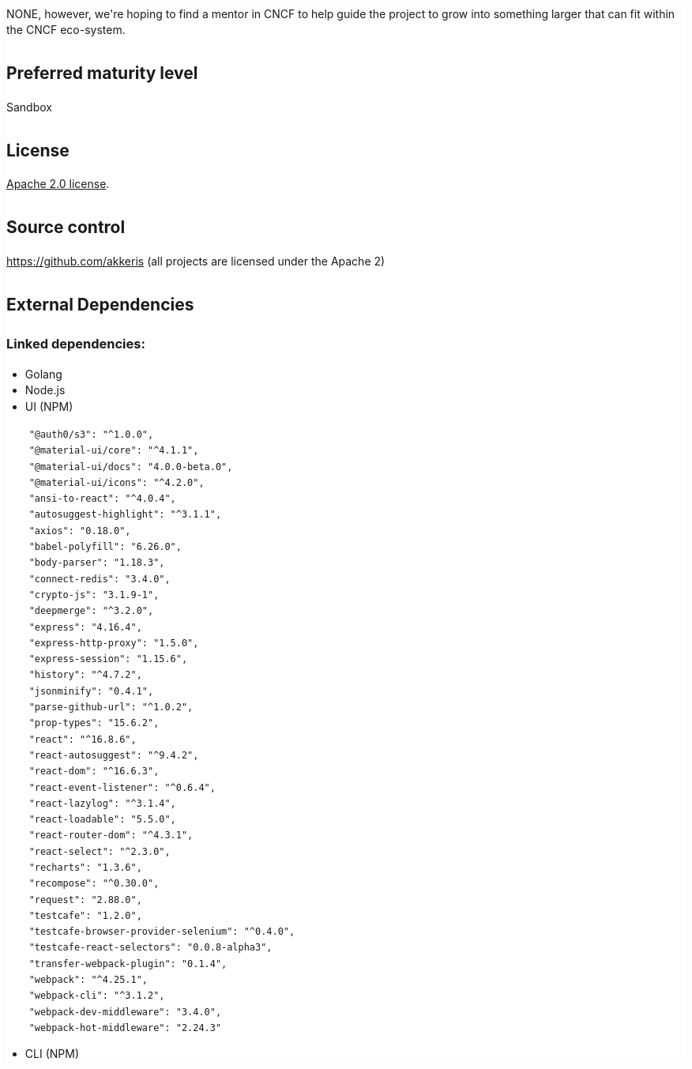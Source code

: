 NONE, however, we're hoping to find a mentor in CNCF to help guide the project to grow into something larger that can fit within the CNCF eco-system.

## Preferred maturity level

Sandbox

## License

[Apache 2.0 license](https://github.com/akkeris/contrller-api/blob/master/LICENSE).

## Source control

https://github.com/akkeris (all projects are licensed under the Apache 2)

## External Dependencies

### Linked dependencies:

* Golang
* Node.js
* UI (NPM)
```
    "@auth0/s3": "^1.0.0",
    "@material-ui/core": "^4.1.1",
    "@material-ui/docs": "4.0.0-beta.0",
    "@material-ui/icons": "^4.2.0",
    "ansi-to-react": "^4.0.4",
    "autosuggest-highlight": "^3.1.1",
    "axios": "0.18.0",
    "babel-polyfill": "6.26.0",
    "body-parser": "1.18.3",
    "connect-redis": "3.4.0",
    "crypto-js": "3.1.9-1",
    "deepmerge": "^3.2.0",
    "express": "4.16.4",
    "express-http-proxy": "1.5.0",
    "express-session": "1.15.6",
    "history": "^4.7.2",
    "jsonminify": "0.4.1",
    "parse-github-url": "^1.0.2",
    "prop-types": "15.6.2",
    "react": "^16.8.6",
    "react-autosuggest": "^9.4.2",
    "react-dom": "^16.6.3",
    "react-event-listener": "^0.6.4",
    "react-lazylog": "^3.1.4",
    "react-loadable": "5.5.0",
    "react-router-dom": "^4.3.1",
    "react-select": "^2.3.0",
    "recharts": "1.3.6",
    "recompose": "^0.30.0",
    "request": "2.88.0",
    "testcafe": "1.2.0",
    "testcafe-browser-provider-selenium": "^0.4.0",
    "testcafe-react-selectors": "0.0.8-alpha3",
    "transfer-webpack-plugin": "0.1.4",
    "webpack": "^4.25.1",
    "webpack-cli": "^3.1.2",
    "webpack-dev-middleware": "3.4.0",
    "webpack-hot-middleware": "2.24.3"
```
* CLI (NPM)
